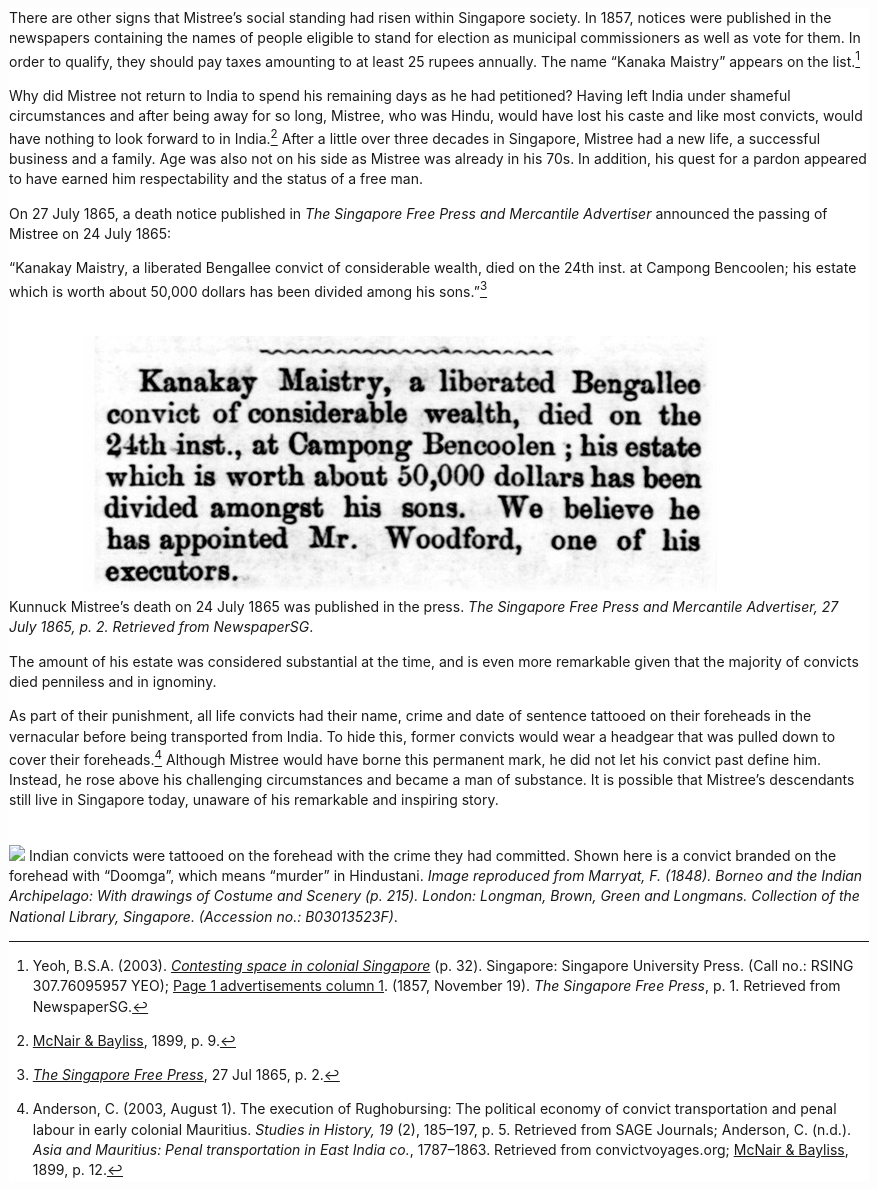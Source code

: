 There are other signs that Mistree’s social standing had risen within Singapore society. In 1857, notices were published in the newspapers containing the names of people eligible to stand for election as municipal commissioners as well as vote for them. In order to qualify, they should pay taxes amounting to at least 25 rupees annually. The name “Kanaka Maistry” appears on the list.[^45]

Why did Mistree not return to India to spend his remaining days as he had petitioned? Having left India under shameful circumstances and after being away for so long, Mistree, who was Hindu, would have lost his caste and like most convicts, would have nothing to look forward to in India.[^46] After a little over three decades in Singapore, Mistree had a new life, a successful business and a family. Age was also not on his side as Mistree was already in his 70s. In addition, his quest for a pardon appeared to have earned him respectability and the status of a free man.

On 27 July 1865, a death notice published in *The Singapore Free Press and Mercantile Advertiser* announced the passing of Mistree on 24 July 1865:

“Kanakay Maistry, a liberated Bengallee convict of considerable wealth, died on the 24th inst. at Campong Bencoolen; his estate which is worth about 50,000 dollars has been divided among his sons.”[^47] 

<div style="background-color: white;">
<br>
<img src="/images/Vol-16-issue-4/Kunnuck/deathad.jpg">
Kunnuck Mistree’s death on 24 July 1865 was published in the press. <i>The Singapore Free Press and Mercantile Advertiser, 27 July 1865, p. 2. Retrieved from NewspaperSG</i>.
</div>

The amount of his estate was considered substantial at the time, and is even more remarkable given that the majority of convicts died penniless and in ignominy.

As part of their punishment, all life convicts had their name, crime and date of sentence tattooed on their foreheads in the vernacular before being transported from India. To hide this, former convicts would wear a headgear that was pulled down to cover their foreheads.[^48] Although Mistree would have borne this permanent mark, he did not let his convict past define him. Instead, he rose above his challenging circumstances and became a man of substance. It is possible that Mistree’s descendants still live in Singapore today, unaware of his remarkable and inspiring story.

<div style="background-color: white;">
<br>
<img src="/images/Vol-16-issue-4/Kunnuck/IndianConvict.png">
Indian convicts were tattooed on the forehead with the crime they had committed. Shown here is a convict branded on the forehead with “Doomga”, which means “murder” in Hindustani. <i>Image reproduced from Marryat, F. (1848). Borneo and the Indian Archipelago: With drawings of Costume and Scenery (p. 215). London: Longman, Brown, Green and Longmans. Collection of the National Library, Singapore. (Accession no.: B03013523F)</i>.
</div>


[^1]: McNair, J.F.A., &amp; Bayliss, W.D. (1899). *[Prisoners their own warders: A record of the convict prison at Singapore established 1825, discontinued 1873, together with a cursory history of the convict establishments at Bencoolen, Penang and Malacca from the Year 1797](https://eservice.nlb.gov.sg/item_holding.aspx?bid=4320815)* (pp. 38–39). Westminster: A. Constable. (Call no.: RRARE 365.95957 MAC; Microfilm no.: NL12115)
[^2]: Kunnuck Mistree was most likely illiterate and left it to the writer to spell his name as he wished. National Archives of Singapore The Citizen Archivist Project. (1858). *[S26: Vol. I/II: Governor’s letters from Bengal](https://www.nas.gov.sg/citizenarchivist/Documents/Transcribe?itemId=6403&amp;collectionId=44)* [Media no.: SSR/S026_00650]; Konnuckram Mittre. National Archives of Singapore The Citizen Archivist Project. (1858). *[S26: Vol. I/II: Governor’s letters from Bengal](https://www.nas.gov.sg/citizenarchivist/Documents/Transcribe?itemId=6410&amp;collectionId=44)* [Media no.: SSR/S026_00720]; Kanak Mittery. National Archives of Singapore The Citizen Archivist Project. (1858). *[S26: Vol. I/II: Governor’s letters from Bengal](https://www.nas.gov.sg/citizenarchivist/Documents/Transcribe?itemId=6430&amp;collectionId=44)* [Media no.: SSR/S026_00920]. Retrieved from National Archives of Singapore website.
[^3]: National Archives of Singapore The Citizen Archivist Project. (1858). *[S26: Vol. I/II: Governor’s letters from Bengal](https://www.nas.gov.sg/citizenarchivist/Documents/Transcribe?itemId=6413&amp;collectionId=44)* [Media no.: SSR/S026_00750]. Retrieved from National Archives of Singapore website. 
[^4]: [National Archives of Singapore The Citizen Archivist Project](https://www.nas.gov.sg/citizenarchivist/Documents/Transcribe?itemId=6413&amp;collectionId=44), 1858, SSR/S026_00750; National Archives of Singapore The Citizen Archivist Project. (1858). *[S26: Vol. I/II: Governor’s letters from Bengal](https://www.nas.gov.sg/citizenarchivist/Documents/Transcribe?collectionId=44&amp;itemId=6413#collection)* [Media no.: SSR/S026_00750]. Retrieved from National Archives of Singapore website.
[^5]: Kunnuck Mistree’s application for a free pardon submitted in 1857 puts his age at 70 years. National Archives of Singapore The Citizen Archivist Project. (1858). *[S26: Vol. I/II: Governor’s letters from Bengal](https://www.nas.gov.sg/citizenarchivist/Documents/Transcribe?collectionId=44&amp;itemId=6416)* [Media no.: SSR/S026_00780]. Retrieved from National Archives of Singapore website.
[^6]: Raffles, S. (1830). *[Memoir of the life and public services of Sir Thomas Stamford Raffles: Particularly in the government of Java 1811–1816, and of Bencoolen and its dependencies, 1817–1824: With details of the commerce and resource of the Eastern Archipelago, and selections from his correspondence](https://eresources.nlb.gov.sg/printheritage/detail/6dd159de-811f-4012-9b43-01676a9c49a7.aspx)* (p. 298). London, J. Murray. Retrieved from BookSG.
[^7]: [McNair &amp; Bayliss](https://eservice.nlb.gov.sg/item_holding.aspx?bid=4320815), 1899, p. 6.
[^8]: For the definitions of the convict classes, see Tan, B. (2015, October–December). [Convict labour in colonial Singapore](https://biblioasia.nlb.gov.sg/vol-11/issue-3/oct-dec-2015/convict). *BiblioAsia, 11* (3), 36–41, p. 40. Retrieved from BiblioAsia website. 
[^9]: National Archives of Singapore The Citizen Archivist Project. (1858). *[S26: Vol. I/II: Governor’s letters from Bengal](https://www.nas.gov.sg/citizenarchivist/Documents/Transcribe?collectionId=44&amp;itemId=6425#collection)* [Media no.: SSR/S026_00870]. Retrieved from National Archives of Singapore website; [Raffles](https://eresources.nlb.gov.sg/printheritage/detail/6dd159de-811f-4012-9b43-01676a9c49a7.aspx), 1830, p. 299.
[^10]: [McNair &amp; Bayliss](https://eservice.nlb.gov.sg/item_holding.aspx?bid=4320815), 1899, pp. 1–2, 8.
[^11]: [McNair &amp; Bayliss](https://eservice.nlb.gov.sg/item_holding.aspx?bid=4320815), 1899, p. 9.
[^12]: Anderson, C. (2018). The British Indian Empire, 1789–1939 (p. 213).  In C. Anderson (Eds.), *A global history of convicts and penal colonies*. London: Bloomsbury Academic. (Not available in NLB holdings)
[^13]: Raffles Museum and Library. (1824, November–1825, February). *[Singapore: Letters from Bengal to the Resident](https://www.nas.gov.sg/archivesonline/private_records/record-details/6d29b654-a817-11e3-927b-0050568939ad)* [SSR/NL060/M3]. Retrieved from National Archives of Singapore website.
[^14]: National Archives of Singapore The Citizen Archivist Project. (1858). *[S26: Vol. I/II: Governor’s letters from Bengal](https://www.nas.gov.sg/citizenarchivist/Documents/Transcribe?collectionId=44&amp;itemId=6415)* [Media no.: SSR/S026_00770]. Retrieved from National Archives of Singapore website. [Note: In his petition, Kunnuck Mistree explains that most of the convicts undergoing sentence at Fort Marlborough “received a Pardon on the condition of their not returning again to the continent of India being free however to reside and live in any part of the Islands of the Eastern Archipelago”. Since Mistree was a life convict, he did not have the option to return to India but could have lived on in Bencoolen as a free citizen.]
[^15]: National Archives of Singapore The Citizen Archivist Project. (1858). *[S26: Vol. I/II: Governor’s letters from Bengal](https://www.nas.gov.sg/citizenarchivist/Documents/Transcribe?collectionId=44&amp;itemId=6426)* [Media no.: SSR/S026_00880]. Retrieved from National Archives of Singapore website.
[^16]: National Archives of Singapore The Citizen Archivist Project. (1855). *[M4: Singapore: Letters from Bengal to the Resident](https://www.nas.gov.sg/citizenarchivist/Documents/Transcribe?itemId=46281&amp;collectionId=174)* [Media no.: SSR/M004_0233]. Retrieved from National Archives of Singapore website.
[^17]: Tyers, R. K. (1993). *[Ray Tyers’ Singapore: Then and now](http://eservice.nlb.gov.sg/item_holding.aspx?bid=6442235)* (p. 24). Singapore: Landmark Books. (Call no.: RSING 959.57 TYE-[HIS]); Edwards, N., &amp; Keys, P. (1988). *[Singapore: A guide to buildings, streets, places](http://eservice.nlb.gov.sg/item_holding.aspx?bid=4712298)* (p. 283). Singapore: Times Books International. (Call no.: RSING 915.957 EDW-[TRA]); Cornelius-Takahama, V. (2016). *[Bencoolen Street](https://eresources.nlb.gov.sg/infopedia/articles/SIP_174_2005-01-25.html)*. Retrieved from Singapore Infopedia, National Library Singapore; [Raffles](https://eresources.nlb.gov.sg/printheritage/detail/6dd159de-811f-4012-9b43-01676a9c49a7.aspx), 1830, p. 299.
[^18]: National Archives of Singapore The Citizen Archivist Project. (1858). *[S26: Vol. I/II: Governor’s letters from Bengal](https://www.nas.gov.sg/citizenarchivist/Documents/Transcribe?itemId=6427&amp;collectionId=44)* [Media no.: SSR/S026_00890]. Retrieved from National Archives of Singapore website.
[^19]: National Archives of Singapore The Citizen Archivist Project. (1858). *[S26: Vol. I/II: Governor’s letters from Bengal](https://www.nas.gov.sg/citizenarchivist/Documents/Transcribe?collectionId=44&amp;itemId=6420#collection)* [Media no.: SSR/S026_00820]. Retrieved from National Archives of Singapore website. 
[^20]: [National Archives of Singapore The Citizen Archivist Project](https://www.nas.gov.sg/citizenarchivist/Documents/Transcribe?itemId=6427&amp;collectionId=44), 1858, SSR/S026_00890.
[^21]: National Archives of Singapore The Citizen Archivist Project. (1858). *[S26: Vol. I/II: Governor’s letters from Bengal](https://www.nas.gov.sg/citizenarchivist/Documents/Transcribe?collectionId=44&amp;itemId=6428#collection)* [SSR/S026_00900]. Retrieved from National Archives of Singapore website.
[^22]: National Archives of Singapore The Citizen Archivist Project. (1828). *[Q2: Singapore Miscellaneous](https://www.nas.gov.sg/citizenarchivist/Documents/Transcribe?itemId=22061&amp;collectionId=102)* [SSR/Q002_00750]. Retrieved from National Archives of Singapore website.
[^23]: Information courtesy of Mr Charles Goh who found this land deed and shared it with me.
[^24]: [McNair &amp; Bayliss](https://eservice.nlb.gov.sg/item_holding.aspx?bid=4320815), 1899, p. 41.
[^25]: Yang, A.A. (2003, June). Indian convict workers in Southeast Asia in the late eighteenth and early nineteenth centuries. *Journal of World History, 14* (2), 179–208, p.18. Retrieved from JSTOR via NLB’s [eResources](https://eresources.nlb.gov.sg/main) website.
[^26]: [McNair &amp; Bayliss](https://eservice.nlb.gov.sg/item_holding.aspx?bid=4320815), 1899, pp. 41–42.
[^27]: Makepeace, W., Brooke, G.E., &amp; Braddell, R.St.J. (Eds.). (1921). *[One hundred years of Singapore: Being some account of the capital of the Straits Settlements from its foundation by Sir Stamford Raffles on the 6th February 1819 to the 6th February 1919](https://eservice.nlb.gov.sg/item_holding.aspx?bid=4183132)* (Vol. II, p. 488). London: John Murray. (Call no.: RCLOS 959.51 MAK)
[^28]: [Untitled](https://eresources.nlb.gov.sg/newspapers/Digitised/Article/singfreepressa18470722-1.2.10). (1847, July 22). *The Singapore Free Press*, p. 2. Retrieved from NewspaperSG.
[^29]: National Archives of Singapore The Citizen Archivist Project. (1858). *[S26: Vol. I/II: Governor’s letters from Bengal](https://www.nas.gov.sg/citizenarchivist/Documents/Transcribe?itemId=6429&amp;collectionId=44)* [SSR/S026_00910]. Retrieved from National Archives of Singapore website.
[^30]: National Archives of Singapore The Citizen Archivist Project. (1858). *[S26: Vol. I/II: Governor’s letters from Bengal](https://www.nas.gov.sg/citizenarchivist/Documents/Transcribe?itemId=6418&amp;collectionId=44)* [SSR/S026_00800]. Retrieved from National Archives of Singapore website.
[^31]: [McNair &amp; Bayliss](https://eservice.nlb.gov.sg/item_holding.aspx?bid=4320815), 1899, pp. viii, 161–162.
[^32]: [National Archives of Singapore The Citizen Archivist Project](https://www.nas.gov.sg/citizenarchivist/Documents/Transcribe?collectionId=44&amp;itemId=6416#collection), 1858, SSR/S026_00780.
[^33]: [Page 1 advertisements column 2](https://eresources.nlb.gov.sg/newspapers/Digitised/Article/singfreepressa18460305-1.2.2.2). (1846, March 5). *The Singapore Free Press*, p. 1; *[The Singapore Free Press](http://eresources.nlb.gov.sg/newspapers/Digitised/Article/singfreepressa18650727-1.2.3)*. (1865, July 27). *The Singapore Free Press*, p. 2. Retrieved from NewspaperSG.
[^34]: National Archives of Singapore The Citizen Archivist Project. (1858). *[S26: Vol. I/II: Governor’s letters from Bengal](https://www.nas.gov.sg/citizenarchivist/Documents/Transcribe?itemId=6410&amp;collectionId=44)* [Media no.: SSR/S026_00720]. Retrieved from National Archives of Singapore website.
[^35]: National Archives of Singapore The Citizen Archivist Project. (1858). *[S26: Vol. I/II: Governor’s letters from Bengal](https://www.nas.gov.sg/citizenarchivist/Documents/Transcribe?collectionId=44&amp;itemId=6402)* [Media no.: SSR/S026_00640]. Retrieved from National Archives of Singapore website.
[^36]: National Archives of Singapore The Citizen Archivist Project. (1858). *[S26: Vol. I/II: Governor’s letters from Bengal](https://www.nas.gov.sg/citizenarchivist/Documents/Transcribe?collectionId=44&amp;itemId=6415)* [Media no.: SSR/S026_00770]. Retrieved from National Archives of Singapore website.
[^37]: [National Archives of Singapore The Citizen Archivist Project](https://www.nas.gov.sg/citizenarchivist/Documents/Transcribe?collectionId=44&amp;itemId=6416#collection), 1858, SSR/S026_00780.
[^38]: National Archives of Singapore The Citizen Archivist Project. (1858). *[S26: Vol. I/II: Governor’s letters from Bengal](https://www.nas.gov.sg/citizenarchivist/Documents/Transcribe?itemId=6417&amp;collectionId=44)* [Media no.: SSR/S026_00790]. Retrieved from National Archives of Singapore website.
[^39]: National Archives of Singapore The Citizen Archivist Project. (1858). *[S26: Vol. I/II: Governor’s letters from Bengal](https://www.nas.gov.sg/citizenarchivist/Documents/Transcribe?itemId=6419&amp;collectionId=44)* [Media no.: SSR/S026_00810]. Retrieved from National Archives of Singapore website. 
[^40]: [National Archives of Singapore The Citizen Archivist Project](https://www.nas.gov.sg/citizenarchivist/Documents/Transcribe?itemId=6403&amp;collectionId=44), 1858, SSR/S026_00650.
[^41]: National Archives of Singapore The Citizen Archivist Project. (1858). *[Z36 Singapore: Letters from Governor](https://www.nas.gov.sg/citizenarchivist/Documents/Transcribe?collectionId=71&amp;itemId=15680)* [Media no.: SSR/Z036_00240]. Retrieved from National Archives of Singapore website.
[^42]: Sri Sivan Temple was demolished in 1983 to make way for the construction of Dhoby Ghaut MRT station. It was relocated next to Sri Srinivasa Perumal Temple on Serangoon Road, before it was consecrated at its present site in Geylang East on 30 May 1993.
[^43]: Tan Kim Seng was a prominent businessman and philanthropist of his time. In 1857, he donated a large sum of money to build Singapore’s first reservoir and waterworks. To commemorate Tan’s generous contribution, the Municipal Commissioners erected the Tan Kim Seng Fountain in Fullerton Square in 1882. The fountain was moved to the Esplanade Park on Connaught Drive in 1925. It was gazetted as a national monument in 2010.
[^44]: Straits Settlements. (1859, March 4). *[Straits Settlements government gazette](https://eresources.nlb.gov.sg/printheritage/detail/a2edc128-3502-4d8c-bc4a-b52f902460f7.aspx)*, 2 (9). Singapore: Mission Press. Retrieved from BookSG.
[^45]: Yeoh, B.S.A. (2003). *[Contesting space in colonial Singapore](https://eservice.nlb.gov.sg/item_holding.aspx?bid=11827061)* (p. 32). Singapore: Singapore University Press. (Call no.: RSING 307.76095957 YEO); [Page 1 advertisements column 1](http://eresources.nlb.gov.sg/newspapers/Digitised/Article/singfreepressa18571119-1.2.2.1). (1857, November 19). *The Singapore Free Press*, p. 1. Retrieved from NewspaperSG.
[^46]: [McNair &amp; Bayliss](https://eservice.nlb.gov.sg/item_holding.aspx?bid=4320815), 1899, p. 9. 
[^47]: *[The Singapore Free Press](http://eresources.nlb.gov.sg/newspapers/Digitised/Article/singfreepressa18650727-1.2.3)*, 27 Jul 1865, p. 2. 
[^48]: Anderson, C. (2003, August 1). The execution of Rughobursing: The political economy of convict transportation and penal labour in early colonial Mauritius. *Studies in History, 19* (2), 185–197, p. 5. Retrieved from SAGE Journals; Anderson, C. (n.d.). *Asia and Mauritius: Penal transportation in East India co.*, 1787–1863. Retrieved from convictvoyages.org; [McNair &amp; Bayliss](https://eservice.nlb.gov.sg/item_holding.aspx?bid=4320815), 1899, p. 12.